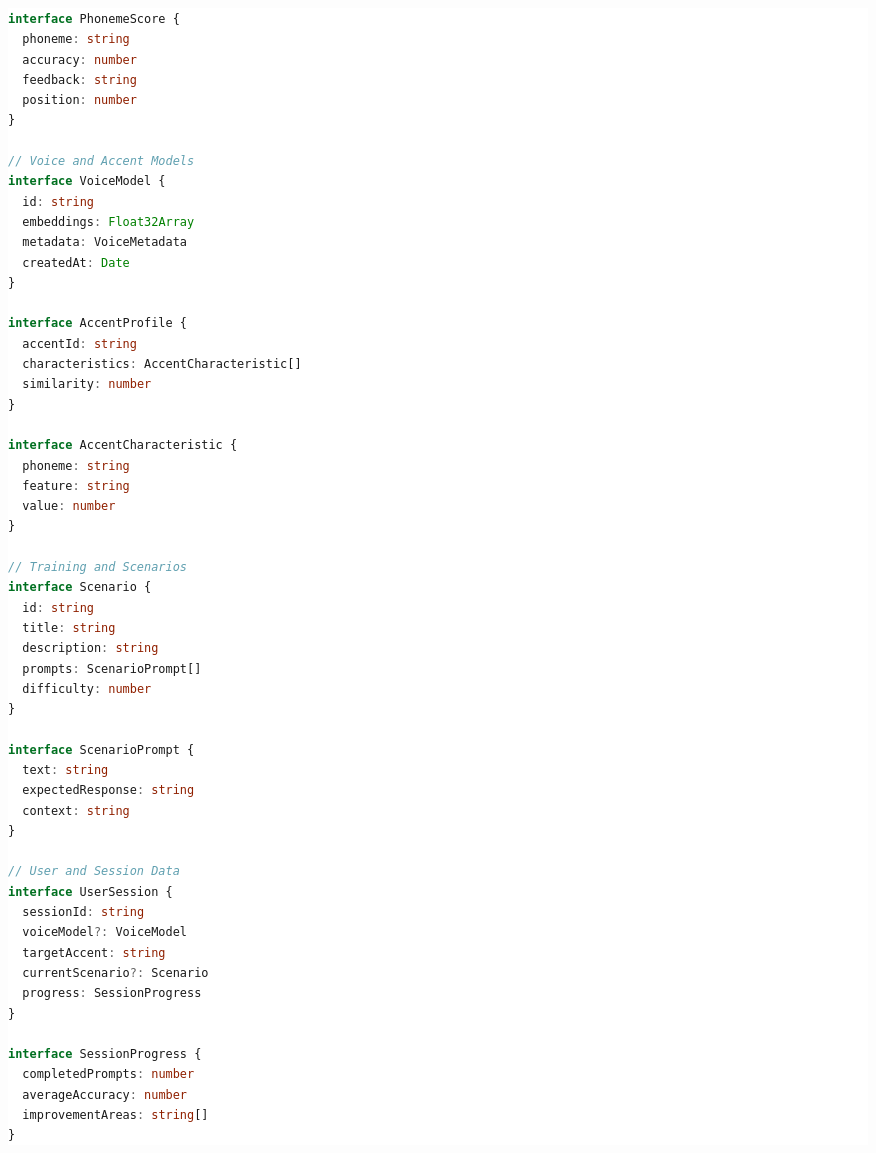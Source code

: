 ```typescript
interface PhonemeScore {
  phoneme: string
  accuracy: number
  feedback: string
  position: number
}

// Voice and Accent Models
interface VoiceModel {
  id: string
  embeddings: Float32Array
  metadata: VoiceMetadata
  createdAt: Date
}

interface AccentProfile {
  accentId: string
  characteristics: AccentCharacteristic[]
  similarity: number
}

interface AccentCharacteristic {
  phoneme: string
  feature: string
  value: number
}

// Training and Scenarios
interface Scenario {
  id: string
  title: string
  description: string
  prompts: ScenarioPrompt[]
  difficulty: number
}

interface ScenarioPrompt {
  text: string
  expectedResponse: string
  context: string
}

// User and Session Data
interface UserSession {
  sessionId: string
  voiceModel?: VoiceModel
  targetAccent: string
  currentScenario?: Scenario
  progress: SessionProgress
}

interface SessionProgress {
  completedPrompts: number
  averageAccuracy: number
  improvementAreas: string[]
}
```
